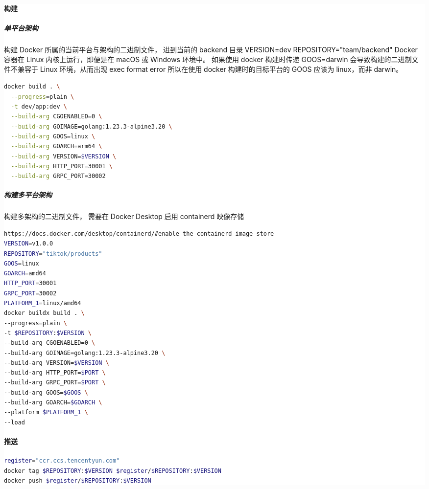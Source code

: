 #### 构建

##### 单平台架构

构建 Docker 所属的当前平台与架构的二进制文件， 进到当前的 backend 目录 VERSION=dev REPOSITORY="team/backend" Docker 容器在 Linux 内核上运行，即便是在 macOS 或 Windows 环境中。 如果使用 docker 构建时传递 GOOS=darwin 会导致构建的二进制文件不兼容于 Linux 环境，从而出现 exec format error 所以在使用 docker 构建时的目标平台的 GOOS 应该为 linux，而非 darwin。

```Bash
docker build . \
  --progress=plain \
  -t dev/app:dev \
  --build-arg CGOENABLED=0 \
  --build-arg GOIMAGE=golang:1.23.3-alpine3.20 \
  --build-arg GOOS=linux \
  --build-arg GOARCH=arm64 \
  --build-arg VERSION=$VERSION \
  --build-arg HTTP_PORT=30001 \
  --build-arg GRPC_PORT=30002
```

##### 构建多平台架构

构建多架构的二进制文件， 需要在 Docker Desktop 启用 containerd 映像存储

```Bash
https://docs.docker.com/desktop/containerd/#enable-the-containerd-image-store
VERSION=v1.0.0
REPOSITORY="tiktok/products"
GOOS=linux
GOARCH=amd64
HTTP_PORT=30001
GRPC_PORT=30002
PLATFORM_1=linux/amd64
docker buildx build . \
--progress=plain \
-t $REPOSITORY:$VERSION \
--build-arg CGOENABLED=0 \
--build-arg GOIMAGE=golang:1.23.3-alpine3.20 \
--build-arg VERSION=$VERSION \
--build-arg HTTP_PORT=$PORT \
--build-arg GRPC_PORT=$PORT \
--build-arg GOOS=$GOOS \
--build-arg GOARCH=$GOARCH \
--platform $PLATFORM_1 \
--load
```

#### 推送

```Bash
register="ccr.ccs.tencentyun.com"
docker tag $REPOSITORY:$VERSION $register/$REPOSITORY:$VERSION
docker push $register/$REPOSITORY:$VERSION
```
